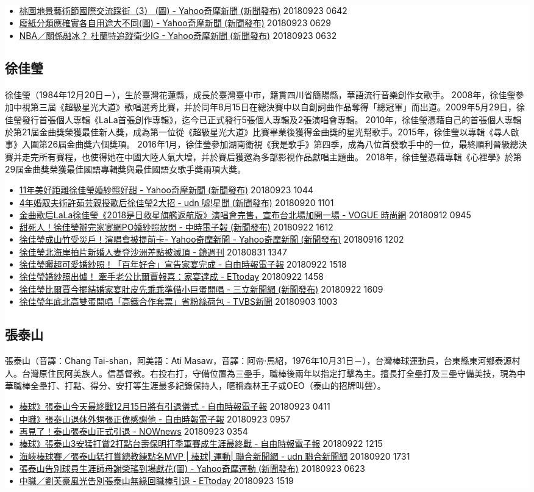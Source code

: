 - [桃園地景藝術節國際交流踩街（3） (圖) - Yahoo奇摩新聞 (新聞發布)](https://tw.news.yahoo.com/%E6%A1%83%E5%9C%92%E5%9C%B0%E6%99%AF%E8%97%9D%E8%A1%93%E7%AF%80%E5%9C%8B%E9%9A%9B%E4%BA%A4%E6%B5%81%E8%B8%A9%E8%A1%97-3-%E5%9C%96-061311253.html "桃園地景藝術節國際交流踩街（3） (圖) - Yahoo奇摩新聞 (新聞發布)") 20180923 0642
- [廢紙分類應確實各自用途大不同(圖) - Yahoo奇摩新聞 (新聞發布)](https://tw.news.yahoo.com/%E5%BB%A2%E7%B4%99%E5%88%86%E9%A1%9E%E6%87%89%E7%A2%BA%E5%AF%A6-%E5%90%84%E8%87%AA%E7%94%A8%E9%80%94%E5%A4%A7%E4%B8%8D%E5%90%8C-%E5%9C%96-060911666.html "廢紙分類應確實各自用途大不同(圖) - Yahoo奇摩新聞 (新聞發布)") 20180923 0629
- [NBA／關係融冰？ 杜蘭特追蹤衛少IG - Yahoo奇摩新聞 (新聞發布)](https://tw.news.yahoo.com/nba-%E9%97%9C%E4%BF%82%E8%9E%8D%E5%86%B0-%E6%9D%9C%E8%98%AD%E7%89%B9%E8%BF%BD%E8%B9%A4%E8%A1%9B%E5%B0%91ig-063211150.html "NBA／關係融冰？ 杜蘭特追蹤衛少IG - Yahoo奇摩新聞 (新聞發布)") 20180923 0632

## 徐佳瑩

徐佳瑩（1984年12月20日－），生於臺灣花蓮縣，成長於臺灣臺中市，籍貫四川省簡陽縣，華語流行音樂創作女歌手。
2008年，徐佳瑩參加中視第三屆《超級星光大道》歌唱選秀比賽，并於同年8月15日在總決賽中以自創詞曲作品奪得「總冠軍」而出道。2009年5月29日，徐佳瑩發行首張個人專輯《LaLa首張創作專輯》，迄今已正式發行5張個人專輯及2張演唱會專輯。
2010年，徐佳瑩憑藉自己的首張個人專輯於第21屆金曲獎榮獲最佳新人獎，成為第一位從《超級星光大道》比賽畢業後獲得金曲獎的星光幫歌手。2015年，徐佳瑩以專輯《尋人啟事》入圍第26屆金曲獎六個獎項。
2016年1月，徐佳瑩參加湖南衛視《我是歌手》第四季，成為八位首發歌手中的一位，最終順利晉級總決賽并走完所有賽程，也使得她在中國大陸人氣大增，并於賽后獲邀為多部影視作品獻唱主題曲。
2018年，徐佳瑩憑藉專輯《心裡學》於第29屆金曲獎榮獲最佳國語專輯獎與最佳國語女歌手獎兩項大獎。
- [11年美好距離徐佳瑩婚紗照好甜 - Yahoo奇摩新聞 (新聞發布)](https://tw.news.yahoo.com/11%E5%B9%B4%E7%BE%8E%E5%A5%BD%E8%B7%9D%E9%9B%A2-%E5%BE%90%E4%BD%B3%E7%91%A9%E5%A9%9A%E7%B4%97%E7%85%A7%E5%A5%BD%E7%94%9C-100000927.html "11年美好距離徐佳瑩婚紗照好甜 - Yahoo奇摩新聞 (新聞發布)") 20180923 1044
- [4年婚馭夫術許茹芸親授歌后徐佳瑩2大招 - udn 噓!星聞 (新聞發布)](https://stars.udn.com/star/story/10092/3378810 "4年婚馭夫術許茹芸親授歌后徐佳瑩2大招 - udn 噓!星聞 (新聞發布)") 20180920 1101
- [金曲歌后LaLa徐佳瑩《2018是日救星旗艦返航版》演唱會完售，宣布台北場加開一場 - VOGUE 時尚網](https://www.vogue.com.tw/culture/music/content-42768.html "金曲歌后LaLa徐佳瑩《2018是日救星旗艦返航版》演唱會完售，宣布台北場加開一場 - VOGUE 時尚網") 20180912 0945
- [甜死人！徐佳瑩辦完家宴網PO婚紗照放閃 - 中時電子報 (新聞發布)](http://www.chinatimes.com/realtimenews/20180923000022-260404 "甜死人！徐佳瑩辦完家宴網PO婚紗照放閃 - 中時電子報 (新聞發布)") 20180922 1612
- [徐佳瑩成山竹受災戶！演唱會被提前卡- Yahoo奇摩新聞 - Yahoo奇摩新聞 (新聞發布)](https://tw.news.yahoo.com/%E5%BE%90%E4%BD%B3%E7%91%A9%E6%88%90%E5%B1%B1%E7%AB%B9%E5%8F%97%E7%81%BD%E6%88%B6-%E6%BC%94%E5%94%B1%E6%9C%83%E8%A2%AB%E6%8F%90%E5%89%8D%E5%8D%A1-114502186.html "徐佳瑩成山竹受災戶！演唱會被提前卡- Yahoo奇摩新聞 - Yahoo奇摩新聞 (新聞發布)") 20180916 1202
- [徐佳瑩北海岸拍片新婚人妻登沙洲差點被滅頂 - 鏡週刊](https://www.mirrormedia.mg/story/20180831ent030/ "徐佳瑩北海岸拍片新婚人妻登沙洲差點被滅頂 - 鏡週刊") 20180831 1347
- [徐佳瑩曬超可愛婚紗照！「百年好合」宣告家宴完成 - 自由時報電子報](http://ent.ltn.com.tw/news/breakingnews/2559459 "徐佳瑩曬超可愛婚紗照！「百年好合」宣告家宴完成 - 自由時報電子報") 20180922 1518
- [徐佳瑩婚紗照出爐！ 牽手老公比爾賈報喜：家宴達成 - ETtoday](https://www.ettoday.net/news/20180922/1264878.htm "徐佳瑩婚紗照出爐！ 牽手老公比爾賈報喜：家宴達成 - ETtoday") 20180922 1458
- [徐佳瑩比爾賈今擺結婚家宴肚皮先乖乖準備小巨蛋開唱 - 三立新聞網 (新聞發布)](https://www.setn.com/E/news.aspx?newsid=433217 "徐佳瑩比爾賈今擺結婚家宴肚皮先乖乖準備小巨蛋開唱 - 三立新聞網 (新聞發布)") 20180922 1609
- [徐佳瑩年底北高雙蛋開唱「高鐵合作套票」省粉絲荷包 - TVBS新聞](https://news.tvbs.com.tw/entertainment/985823 "徐佳瑩年底北高雙蛋開唱「高鐵合作套票」省粉絲荷包 - TVBS新聞") 20180903 1003

## 張泰山

張泰山（音譯：Chang Tai-shan，阿美語：Ati Masaw，音譯：阿帝·馬紹，1976年10月31日－），台灣棒球運動員，台東縣東河鄉泰源村人。台灣原住民阿美族人。信基督教。右投右打，守備位置為三壘手，職棒後兩年以指定打擊為主。擅長打全壘打及三壘守備美技，現為中華職棒全壘打、打點、得分、安打等生涯最多紀錄保持人，暱稱森林王子或OEO（泰山的招牌叫聲）。


- [棒球》張泰山今天最終戰12月15日將有引退儀式 - 自由時報電子報](http://sports.ltn.com.tw/news/breakingnews/2559557 "棒球》張泰山今天最終戰12月15日將有引退儀式 - 自由時報電子報") 20180923 0411
- [中職》張泰山退休外甥張正偉感謝他 - 自由時報電子報](http://sports.ltn.com.tw/news/breakingnews/2559922 "中職》張泰山退休外甥張正偉感謝他 - 自由時報電子報") 20180923 0957
- [再見了！泰山張泰山正式引退 - NOWnews](https://www.nownews.com/news/20180923/2979678/ "再見了！泰山張泰山正式引退 - NOWnews") 20180923 0354
- [棒球》張泰山3安猛打賞2打點台壽保明打季軍賽成生涯最終戰 - 自由時報電子報](http://sports.ltn.com.tw/news/breakingnews/2559323 "棒球》張泰山3安猛打賞2打點台壽保明打季軍賽成生涯最終戰 - 自由時報電子報") 20180922 1215
- [海峽棒球賽／張泰山猛打賞總教練點名MVP | 棒球| 運動| 聯合新聞網 - udn 聯合新聞網](https://udn.com/news/story/11313/3379421 "海峽棒球賽／張泰山猛打賞總教練點名MVP | 棒球| 運動| 聯合新聞網 - udn 聯合新聞網") 20180920 1731
- [張泰山告別球員生涯師母謝榮瑤到場獻花(圖) - Yahoo奇摩運動 (新聞發布)](https://tw.sports.yahoo.com/news/%E5%BC%B5%E6%B3%B0%E5%B1%B1%E5%91%8A%E5%88%A5%E7%90%83%E5%93%A1%E7%94%9F%E6%B6%AF-%E5%B8%AB%E6%AF%8D%E8%AC%9D%E6%A6%AE%E7%91%A4%E5%88%B0%E5%A0%B4%E7%8D%BB%E8%8A%B1-%E5%9C%96-055610967.html "張泰山告別球員生涯師母謝榮瑤到場獻花(圖) - Yahoo奇摩運動 (新聞發布)") 20180923 0623
- [中職／劉芙豪風光告別張泰山無緣回職棒引退 - ETtoday](https://sports.ettoday.net/news/1265315 "中職／劉芙豪風光告別張泰山無緣回職棒引退 - ETtoday") 20180923 1519